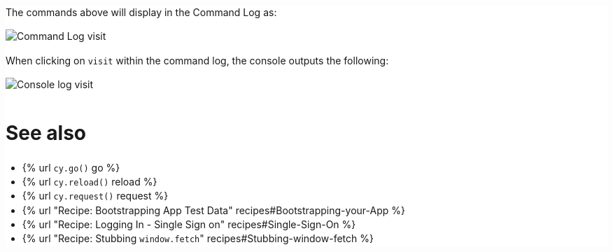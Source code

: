 The commands above will display in the Command Log as:

![Command Log visit](/img/api/visit/visit-example-page-in-before-each-of-test.png)

When clicking on `visit` within the command log, the console outputs the following:

![Console log visit](/img/api/visit/visit-shows-any-redirect-or-cookies-set-in-the-console.png)

# See also

- {% url `cy.go()` go %}
- {% url `cy.reload()` reload %}
- {% url `cy.request()` request %}
- {% url "Recipe: Bootstrapping App Test Data" recipes#Bootstrapping-your-App %}
- {% url "Recipe: Logging In - Single Sign on" recipes#Single-Sign-On %}
- {% url "Recipe: Stubbing `window.fetch`" recipes#Stubbing-window-fetch %}
